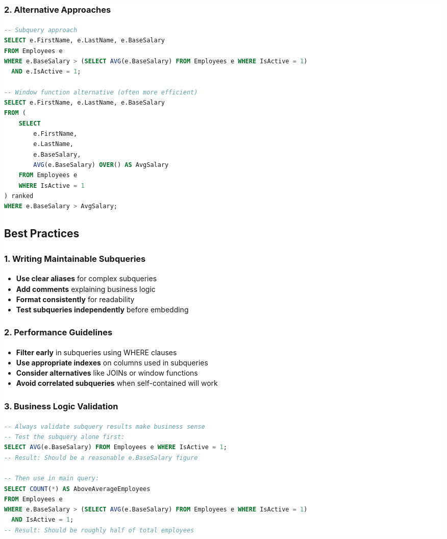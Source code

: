 
### 2. Alternative Approaches
```sql
-- Subquery approach
SELECT e.FirstName, e.LastName, e.BaseSalary
FROM Employees e
WHERE e.BaseSalary > (SELECT AVG(e.BaseSalary) FROM Employees e WHERE IsActive = 1)
  AND e.IsActive = 1;

-- Window function alternative (often more efficient)
SELECT e.FirstName, e.LastName, e.BaseSalary
FROM (
    SELECT 
        e.FirstName, 
        e.LastName, 
        e.BaseSalary,
        AVG(e.BaseSalary) OVER() AS AvgSalary
    FROM Employees e
    WHERE IsActive = 1
) ranked
WHERE e.BaseSalary > AvgSalary;
```

## Best Practices

### 1. Writing Maintainable Subqueries
- **Use clear aliases** for complex subqueries
- **Add comments** explaining business logic
- **Format consistently** for readability
- **Test subqueries independently** before embedding

### 2. Performance Guidelines
- **Filter early** in subqueries using WHERE clauses
- **Use appropriate indexes** on columns used in subqueries
- **Consider alternatives** like JOINs or window functions
- **Avoid correlated subqueries** when self-contained will work

### 3. Business Logic Validation
```sql
-- Always validate subquery results make business sense
-- Test the subquery alone first:
SELECT AVG(e.BaseSalary) FROM Employees e WHERE IsActive = 1;
-- Result: Should be a reasonable e.BaseSalary figure

-- Then use in main query:
SELECT COUNT(*) AS AboveAverageEmployees
FROM Employees e
WHERE e.BaseSalary > (SELECT AVG(e.BaseSalary) FROM Employees e WHERE IsActive = 1)
  AND IsActive = 1;
-- Result: Should be roughly half of total employees
```
